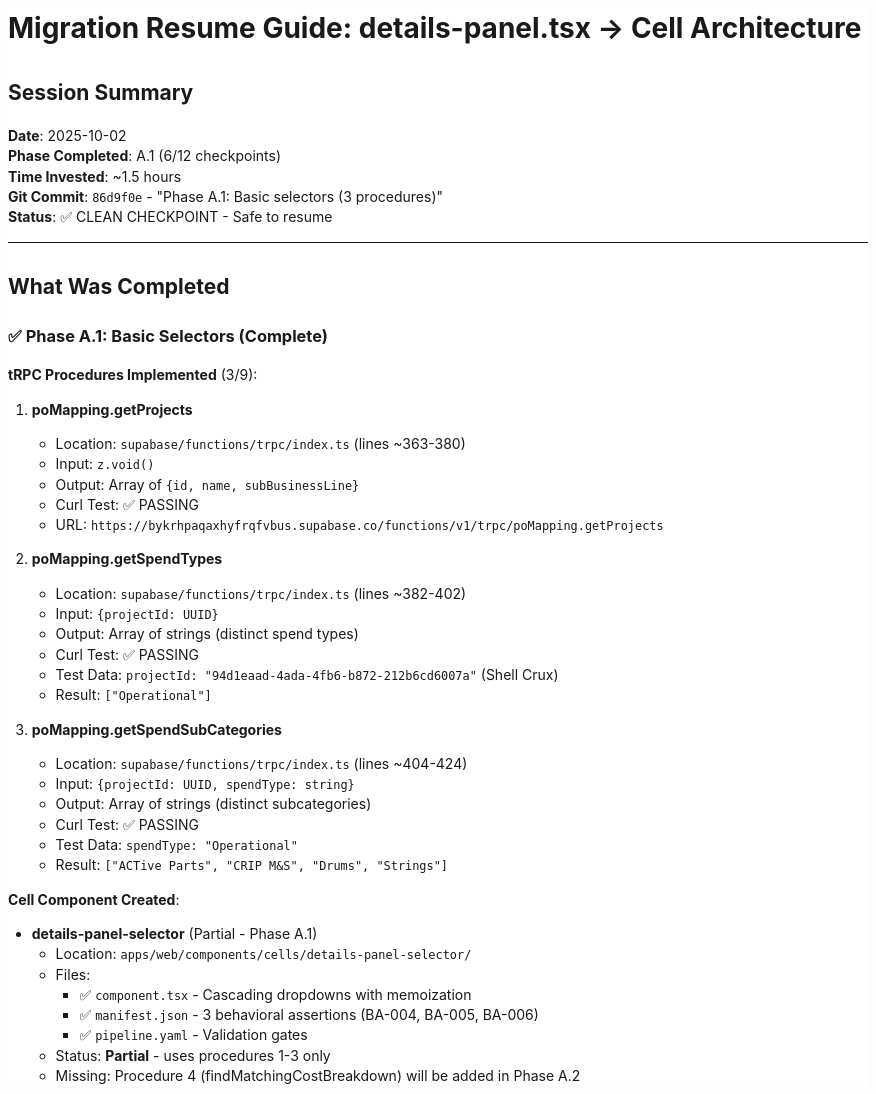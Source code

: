 # Migration Resume Guide: details-panel.tsx → Cell Architecture

## Session Summary

**Date**: 2025-10-02  
**Phase Completed**: A.1 (6/12 checkpoints)  
**Time Invested**: ~1.5 hours  
**Git Commit**: `86d9f0e` - "Phase A.1: Basic selectors (3 procedures)"  
**Status**: ✅ CLEAN CHECKPOINT - Safe to resume

---

## What Was Completed

### ✅ Phase A.1: Basic Selectors (Complete)

**tRPC Procedures Implemented** (3/9):
1. **poMapping.getProjects** 
   - Location: `supabase/functions/trpc/index.ts` (lines ~363-380)
   - Input: `z.void()`
   - Output: Array of `{id, name, subBusinessLine}`
   - Curl Test: ✅ PASSING
   - URL: `https://bykrhpaqaxhyfrqfvbus.supabase.co/functions/v1/trpc/poMapping.getProjects`

2. **poMapping.getSpendTypes**
   - Location: `supabase/functions/trpc/index.ts` (lines ~382-402)
   - Input: `{projectId: UUID}`
   - Output: Array of strings (distinct spend types)
   - Curl Test: ✅ PASSING
   - Test Data: `projectId: "94d1eaad-4ada-4fb6-b872-212b6cd6007a"` (Shell Crux)
   - Result: `["Operational"]`

3. **poMapping.getSpendSubCategories**
   - Location: `supabase/functions/trpc/index.ts` (lines ~404-424)
   - Input: `{projectId: UUID, spendType: string}`
   - Output: Array of strings (distinct subcategories)
   - Curl Test: ✅ PASSING
   - Test Data: `spendType: "Operational"`
   - Result: `["ACTive Parts", "CRIP M&S", "Drums", "Strings"]`

**Cell Component Created**:
- **details-panel-selector** (Partial - Phase A.1)
  - Location: `apps/web/components/cells/details-panel-selector/`
  - Files:
    - ✅ `component.tsx` - Cascading dropdowns with memoization
    - ✅ `manifest.json` - 3 behavioral assertions (BA-004, BA-005, BA-006)
    - ✅ `pipeline.yaml` - Validation gates
  - Status: **Partial** - uses procedures 1-3 only
  - Missing: Procedure 4 (findMatchingCostBreakdown) will be added in Phase A.2
